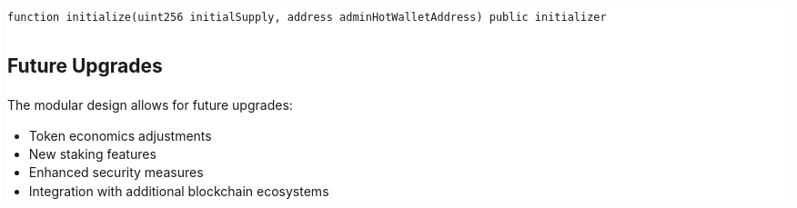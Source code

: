 ```solidity
function initialize(uint256 initialSupply, address adminHotWalletAddress) public initializer
```

## Future Upgrades

The modular design allows for future upgrades:

- Token economics adjustments
- New staking features
- Enhanced security measures
- Integration with additional blockchain ecosystems